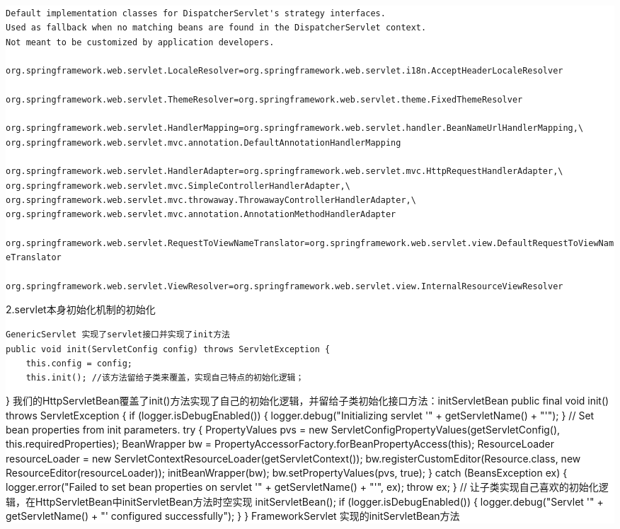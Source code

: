 	Default implementation classes for DispatcherServlet's strategy interfaces.
	Used as fallback when no matching beans are found in the DispatcherServlet context.
	Not meant to be customized by application developers.

	org.springframework.web.servlet.LocaleResolver=org.springframework.web.servlet.i18n.AcceptHeaderLocaleResolver

	org.springframework.web.servlet.ThemeResolver=org.springframework.web.servlet.theme.FixedThemeResolver

	org.springframework.web.servlet.HandlerMapping=org.springframework.web.servlet.handler.BeanNameUrlHandlerMapping,\
	org.springframework.web.servlet.mvc.annotation.DefaultAnnotationHandlerMapping

	org.springframework.web.servlet.HandlerAdapter=org.springframework.web.servlet.mvc.HttpRequestHandlerAdapter,\
	org.springframework.web.servlet.mvc.SimpleControllerHandlerAdapter,\
	org.springframework.web.servlet.mvc.throwaway.ThrowawayControllerHandlerAdapter,\
	org.springframework.web.servlet.mvc.annotation.AnnotationMethodHandlerAdapter

	org.springframework.web.servlet.RequestToViewNameTranslator=org.springframework.web.servlet.view.DefaultRequestToViewNameTranslator

	org.springframework.web.servlet.ViewResolver=org.springframework.web.servlet.view.InternalResourceViewResolver

2.servlet本身初始化机制的初始化

    GenericServlet 实现了servlet接口并实现了init方法
	public void init(ServletConfig config) throws ServletException {
        this.config = config;
        this.init(); //该方法留给子类来覆盖，实现自己特点的初始化逻辑；
}
我们的HttpServletBean覆盖了init()方法实现了自己的初始化逻辑，并留给子类初始化接口方法：initServletBean
	public final void init() throws ServletException {
		if (logger.isDebugEnabled()) {
			logger.debug("Initializing servlet '" + getServletName() + "'");
		}
		// Set bean properties from init parameters.
		try {
			PropertyValues pvs = new ServletConfigPropertyValues(getServletConfig(), this.requiredProperties);
			BeanWrapper bw = PropertyAccessorFactory.forBeanPropertyAccess(this);
			ResourceLoader resourceLoader = new ServletContextResourceLoader(getServletContext());
			bw.registerCustomEditor(Resource.class, new ResourceEditor(resourceLoader));
			initBeanWrapper(bw);
			bw.setPropertyValues(pvs, true);
		}
		catch (BeansException ex) {
			logger.error("Failed to set bean properties on servlet '" + getServletName() + "'", ex);
			throw ex;
		}
		// 让子类实现自己喜欢的初始化逻辑，在HttpServletBean中initServletBean方法时空实现
		initServletBean();
		if (logger.isDebugEnabled()) {
			logger.debug("Servlet '" + getServletName() + "' configured successfully");
		}
	}
FrameworkServlet 实现的initServletBean方法
